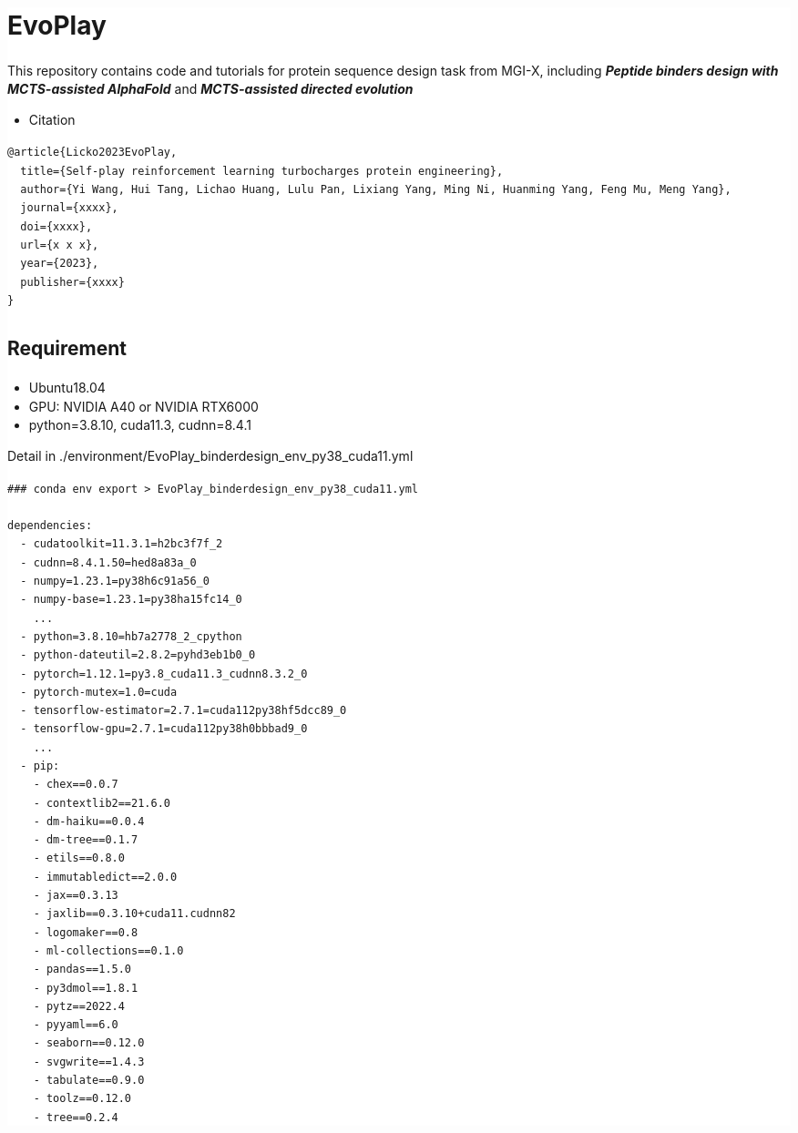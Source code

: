 # EvoPlay

This repository contains code and tutorials for protein sequence design task from MGI-X, including ***Peptide binders design with MCTS-assisted AlphaFold*** and ***MCTS-assisted directed evolution***

+ Citation

```
@article{Licko2023EvoPlay,
  title={Self-play reinforcement learning turbocharges protein engineering},
  author={Yi Wang, Hui Tang, Lichao Huang, Lulu Pan, Lixiang Yang, Ming Ni, Huanming Yang, Feng Mu, Meng Yang},
  journal={xxxx},
  doi={xxxx},
  url={x x x},
  year={2023},
  publisher={xxxx}
}
```


## Requirement

+ Ubuntu18.04
+ GPU: NVIDIA A40 or NVIDIA RTX6000
+ python=3.8.10, cuda11.3, cudnn=8.4.1

Detail in ./environment/EvoPlay_binderdesign_env_py38_cuda11.yml

```shell
### conda env export > EvoPlay_binderdesign_env_py38_cuda11.yml

dependencies:
  - cudatoolkit=11.3.1=h2bc3f7f_2
  - cudnn=8.4.1.50=hed8a83a_0
  - numpy=1.23.1=py38h6c91a56_0
  - numpy-base=1.23.1=py38ha15fc14_0
	...
  - python=3.8.10=hb7a2778_2_cpython
  - python-dateutil=2.8.2=pyhd3eb1b0_0
  - pytorch=1.12.1=py3.8_cuda11.3_cudnn8.3.2_0
  - pytorch-mutex=1.0=cuda
  - tensorflow-estimator=2.7.1=cuda112py38hf5dcc89_0
  - tensorflow-gpu=2.7.1=cuda112py38h0bbbad9_0
	...
  - pip:
    - chex==0.0.7
    - contextlib2==21.6.0
    - dm-haiku==0.0.4
    - dm-tree==0.1.7
    - etils==0.8.0
    - immutabledict==2.0.0
    - jax==0.3.13
    - jaxlib==0.3.10+cuda11.cudnn82
    - logomaker==0.8
    - ml-collections==0.1.0
    - pandas==1.5.0
    - py3dmol==1.8.1
    - pytz==2022.4
    - pyyaml==6.0
    - seaborn==0.12.0
    - svgwrite==1.4.3
    - tabulate==0.9.0
    - toolz==0.12.0
    - tree==0.2.4
```